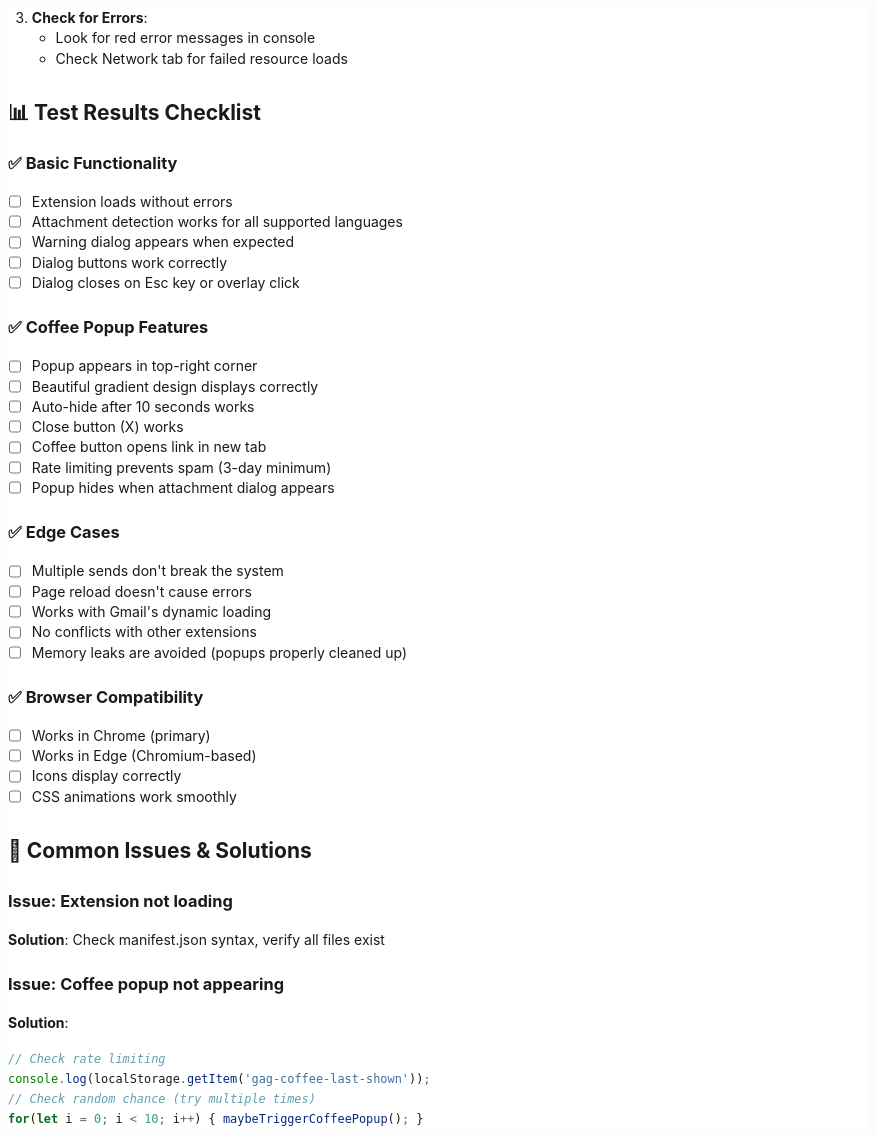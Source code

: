 3. **Check for Errors**:
   - Look for red error messages in console
   - Check Network tab for failed resource loads

## 📊 Test Results Checklist

### ✅ Basic Functionality
- [ ] Extension loads without errors
- [ ] Attachment detection works for all supported languages
- [ ] Warning dialog appears when expected
- [ ] Dialog buttons work correctly
- [ ] Dialog closes on Esc key or overlay click

### ✅ Coffee Popup Features
- [ ] Popup appears in top-right corner
- [ ] Beautiful gradient design displays correctly
- [ ] Auto-hide after 10 seconds works
- [ ] Close button (X) works
- [ ] Coffee button opens link in new tab
- [ ] Rate limiting prevents spam (3-day minimum)
- [ ] Popup hides when attachment dialog appears

### ✅ Edge Cases
- [ ] Multiple sends don't break the system
- [ ] Page reload doesn't cause errors
- [ ] Works with Gmail's dynamic loading
- [ ] No conflicts with other extensions
- [ ] Memory leaks are avoided (popups properly cleaned up)

### ✅ Browser Compatibility
- [ ] Works in Chrome (primary)
- [ ] Works in Edge (Chromium-based)
- [ ] Icons display correctly
- [ ] CSS animations work smoothly

## 🐛 Common Issues & Solutions

### Issue: Extension not loading
**Solution**: Check manifest.json syntax, verify all files exist

### Issue: Coffee popup not appearing
**Solution**: 
```javascript
// Check rate limiting
console.log(localStorage.getItem('gag-coffee-last-shown'));
// Check random chance (try multiple times)
for(let i = 0; i < 10; i++) { maybeTriggerCoffeePopup(); }
```
